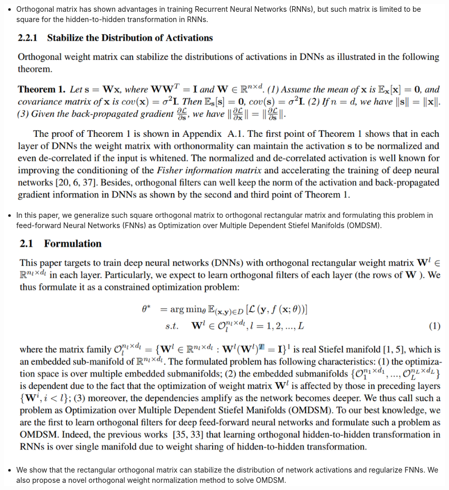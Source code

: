 - Orthogonal matrix has shown advantages in training Recurrent Neural Networks (RNNs), but 
such matrix is limited to be square for the hidden-to-hidden transformation in RNNs. 

    ![normalization](Pictures/Selection_111.png)
   
- In this 
paper, we generalize such square orthogonal matrix to orthogonal rectangular matrix and formulating 
this problem in feed-forward Neural Networks (FNNs) as Optimization over Multiple Dependent Stiefel 
Manifolds (OMDSM). 

    ![normalization](Pictures/Selection_112.png)
   
- We show that the rectangular orthogonal matrix can stabilize the distribution of 
network activations and regularize FNNs. We also propose a novel orthogonal weight normalization method
to solve OMDSM. 
